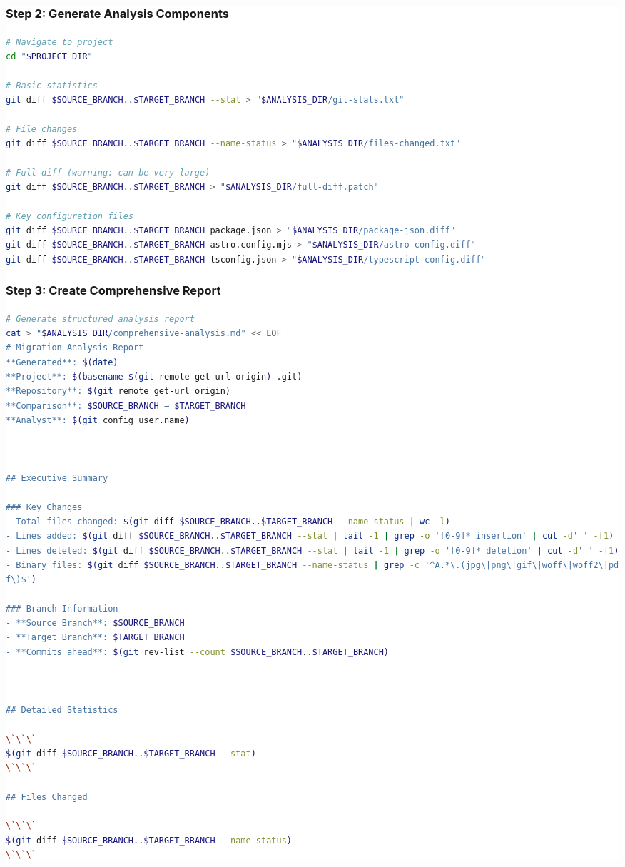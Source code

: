 ### Step 2: Generate Analysis Components

```bash
# Navigate to project
cd "$PROJECT_DIR"

# Basic statistics
git diff $SOURCE_BRANCH..$TARGET_BRANCH --stat > "$ANALYSIS_DIR/git-stats.txt"

# File changes
git diff $SOURCE_BRANCH..$TARGET_BRANCH --name-status > "$ANALYSIS_DIR/files-changed.txt"

# Full diff (warning: can be very large)
git diff $SOURCE_BRANCH..$TARGET_BRANCH > "$ANALYSIS_DIR/full-diff.patch"

# Key configuration files
git diff $SOURCE_BRANCH..$TARGET_BRANCH package.json > "$ANALYSIS_DIR/package-json.diff"
git diff $SOURCE_BRANCH..$TARGET_BRANCH astro.config.mjs > "$ANALYSIS_DIR/astro-config.diff"
git diff $SOURCE_BRANCH..$TARGET_BRANCH tsconfig.json > "$ANALYSIS_DIR/typescript-config.diff"
```

### Step 3: Create Comprehensive Report

```bash
# Generate structured analysis report
cat > "$ANALYSIS_DIR/comprehensive-analysis.md" << EOF
# Migration Analysis Report
**Generated**: $(date)
**Project**: $(basename $(git remote get-url origin) .git)
**Repository**: $(git remote get-url origin)
**Comparison**: $SOURCE_BRANCH → $TARGET_BRANCH
**Analyst**: $(git config user.name)

---

## Executive Summary

### Key Changes
- Total files changed: $(git diff $SOURCE_BRANCH..$TARGET_BRANCH --name-status | wc -l)
- Lines added: $(git diff $SOURCE_BRANCH..$TARGET_BRANCH --stat | tail -1 | grep -o '[0-9]* insertion' | cut -d' ' -f1)
- Lines deleted: $(git diff $SOURCE_BRANCH..$TARGET_BRANCH --stat | tail -1 | grep -o '[0-9]* deletion' | cut -d' ' -f1)
- Binary files: $(git diff $SOURCE_BRANCH..$TARGET_BRANCH --name-status | grep -c '^A.*\.(jpg\|png\|gif\|woff\|woff2\|pdf\)$')

### Branch Information
- **Source Branch**: $SOURCE_BRANCH
- **Target Branch**: $TARGET_BRANCH
- **Commits ahead**: $(git rev-list --count $SOURCE_BRANCH..$TARGET_BRANCH)

---

## Detailed Statistics

\`\`\`
$(git diff $SOURCE_BRANCH..$TARGET_BRANCH --stat)
\`\`\`

## Files Changed

\`\`\`
$(git diff $SOURCE_BRANCH..$TARGET_BRANCH --name-status)
\`\`\`
```